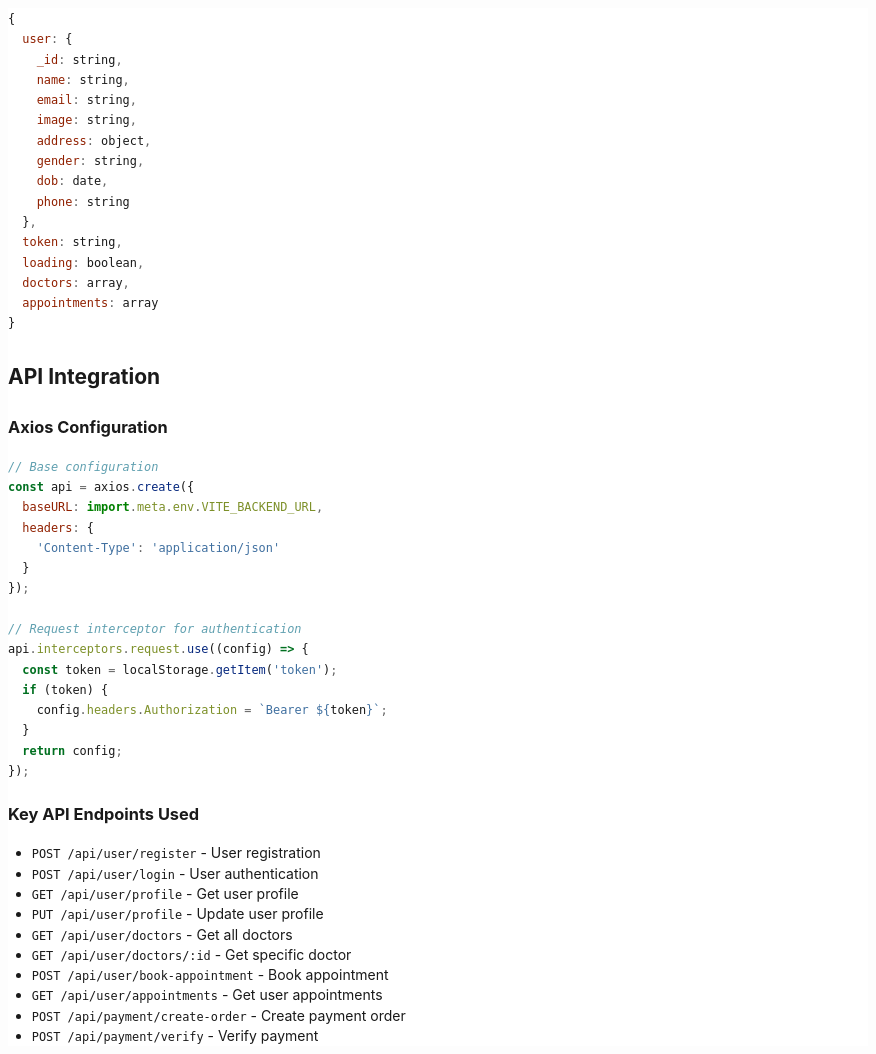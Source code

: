 ```javascript
{
  user: {
    _id: string,
    name: string,
    email: string,
    image: string,
    address: object,
    gender: string,
    dob: date,
    phone: string
  },
  token: string,
  loading: boolean,
  doctors: array,
  appointments: array
}
```

## API Integration

### Axios Configuration

```javascript
// Base configuration
const api = axios.create({
  baseURL: import.meta.env.VITE_BACKEND_URL,
  headers: {
    'Content-Type': 'application/json'
  }
});

// Request interceptor for authentication
api.interceptors.request.use((config) => {
  const token = localStorage.getItem('token');
  if (token) {
    config.headers.Authorization = `Bearer ${token}`;
  }
  return config;
});
```

### Key API Endpoints Used

- `POST /api/user/register` - User registration
- `POST /api/user/login` - User authentication
- `GET /api/user/profile` - Get user profile
- `PUT /api/user/profile` - Update user profile
- `GET /api/user/doctors` - Get all doctors
- `GET /api/user/doctors/:id` - Get specific doctor
- `POST /api/user/book-appointment` - Book appointment
- `GET /api/user/appointments` - Get user appointments
- `POST /api/payment/create-order` - Create payment order
- `POST /api/payment/verify` - Verify payment
